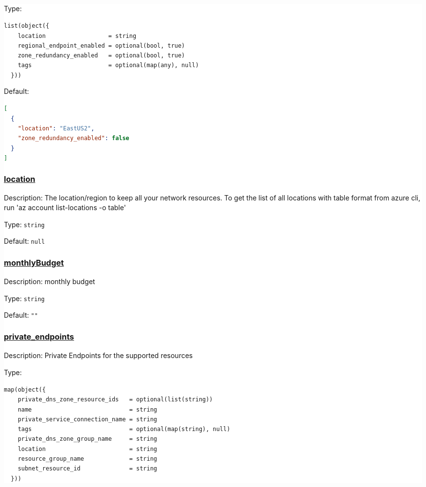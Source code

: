 Type:

```hcl
list(object({
    location                  = string
    regional_endpoint_enabled = optional(bool, true)
    zone_redundancy_enabled   = optional(bool, true)
    tags                      = optional(map(any), null)
  }))
```

Default:

```json
[
  {
    "location": "EastUS2",
    "zone_redundancy_enabled": false
  }
]
```

### <a name="input_location"></a> [location](#input\_location)

Description: The location/region to keep all your network resources. To get the list of all locations with table format from azure cli, run 'az account list-locations -o table'

Type: `string`

Default: `null`

### <a name="input_monthlyBudget"></a> [monthlyBudget](#input\_monthlyBudget)

Description: monthly budget

Type: `string`

Default: `""`

### <a name="input_private_endpoints"></a> [private\_endpoints](#input\_private\_endpoints)

Description: Private Endpoints for the supported resources

Type:

```hcl
map(object({
    private_dns_zone_resource_ids   = optional(list(string))
    name                            = string
    private_service_connection_name = string
    tags                            = optional(map(string), null)
    private_dns_zone_group_name     = string
    location                        = string
    resource_group_name             = string
    subnet_resource_id              = string
  }))
```
